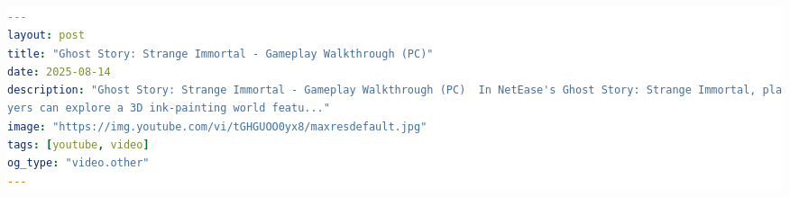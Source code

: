 ```yaml
---
layout: post
title: "Ghost Story: Strange Immortal - Gameplay Walkthrough (PC)"
date: 2025-08-14
description: "Ghost Story: Strange Immortal - Gameplay Walkthrough (PC)  In NetEase's Ghost Story: Strange Immortal, players can explore a 3D ink-painting world featu..."
image: "https://img.youtube.com/vi/tGHGUOO0yx8/maxresdefault.jpg"
tags: [youtube, video]
og_type: "video.other"
---
```


<script type="application/ld+json">
{
  "@context": "http://schema.org",
  "@type": "VideoObject",
  "name": "Ghost Story: Strange Immortal - Gameplay Walkthrough (PC)",
  "description": "Ghost Story: Strange Immortal - Gameplay Walkthrough (PC)  In NetEase's Ghost Story: Strange Immortal, players can explore a 3D ink-painting world featuring unrestricted flying and aerial combat. After defeating He Bo in the Great Nuo world, players can earn the Heart Coil Spine Sword to re-enter and tackle new challenges, including 2 more levels of harder modes.   Game Details:  - Genre: RPG - Platform: PC, TBA - Size: 17.3GB  Game Download:  - PC: https://www.taptap.cn/app/714132?os=pc - Android: https://www.taptap.cn/app/714132?os=android - iOS: https://www.taptap.cn/app/714132?os=ios  #GhostStoryStrangeImmortal",
  "thumbnailUrl": "https://img.youtube.com/vi/tGHGUOO0yx8/maxresdefault.jpg",
  "uploadDate": "2025-08-14T06:13:36Z",
  "embedUrl": "https://www.youtube.com/embed/tGHGUOO0yx8",
  "publisher": {
    "@type": "Person",
    "name": "Celo Zaga"
  },
  "mainEntityOfPage": {
    "@type": "WebPage",
    "@id": "https://celozaga.github.io/2025/08/14/ghost-story-strange-immortal-gameplay-walkthrough-pc-tGHGUOO0yx8.html"
  },
  "duration": "PT0M0S"
}
</script>

<script type="application/ld+json">
{
  "@context": "http://schema.org",
  "@type": "BlogPosting",
  "headline": "Ghost Story: Strange Immortal - Gameplay Walkthrough (PC)",
  "image": "https://img.youtube.com/vi/tGHGUOO0yx8/maxresdefault.jpg",
  "publisher": {
    "@type": "Person",
    "name": "Celo Zaga"
  },
  "url": "https://celozaga.github.io/2025/08/14/ghost-story-strange-immortal-gameplay-walkthrough-pc-tGHGUOO0yx8.html",
  "datePublished": "2025-08-14T06:13:36Z",
  "dateCreated": "2025-08-14T06:13:36Z",
  "dateModified": "2025-08-14T06:13:36Z",
  "description": "Ghost Story: Strange Immortal - Gameplay Walkthrough (PC)  In NetEase's Ghost Story: Strange Immortal, players can explore a 3D ink-painting world featu...",
  "author": {
    "@type": "Person",
    "name": "Celo Zaga"
  },
  "mainEntityOfPage": {
    "@type": "WebPage",